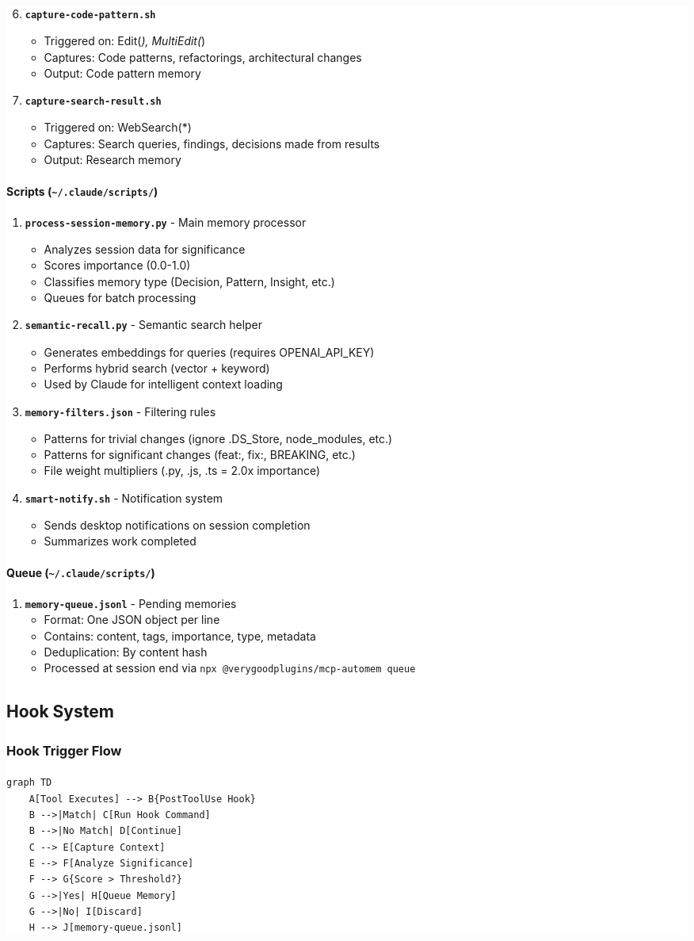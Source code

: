 6. **`capture-code-pattern.sh`**
   - Triggered on: Edit(*), MultiEdit(*)
   - Captures: Code patterns, refactorings, architectural changes
   - Output: Code pattern memory

7. **`capture-search-result.sh`**
   - Triggered on: WebSearch(*)
   - Captures: Search queries, findings, decisions made from results
   - Output: Research memory

#### Scripts (`~/.claude/scripts/`)

1. **`process-session-memory.py`** - Main memory processor
   - Analyzes session data for significance
   - Scores importance (0.0-1.0)
   - Classifies memory type (Decision, Pattern, Insight, etc.)
   - Queues for batch processing

2. **`semantic-recall.py`** - Semantic search helper
   - Generates embeddings for queries (requires OPENAI_API_KEY)
   - Performs hybrid search (vector + keyword)
   - Used by Claude for intelligent context loading

3. **`memory-filters.json`** - Filtering rules
   - Patterns for trivial changes (ignore .DS_Store, node_modules, etc.)
   - Patterns for significant changes (feat:, fix:, BREAKING, etc.)
   - File weight multipliers (.py, .js, .ts = 2.0x importance)

4. **`smart-notify.sh`** - Notification system
   - Sends desktop notifications on session completion
   - Summarizes work completed

#### Queue (`~/.claude/scripts/`)

1. **`memory-queue.jsonl`** - Pending memories
   - Format: One JSON object per line
   - Contains: content, tags, importance, type, metadata
   - Deduplication: By content hash
   - Processed at session end via `npx @verygoodplugins/mcp-automem queue`

## Hook System

### Hook Trigger Flow

```mermaid
graph TD
    A[Tool Executes] --> B{PostToolUse Hook}
    B -->|Match| C[Run Hook Command]
    B -->|No Match| D[Continue]
    C --> E[Capture Context]
    E --> F[Analyze Significance]
    F --> G{Score > Threshold?}
    G -->|Yes| H[Queue Memory]
    G -->|No| I[Discard]
    H --> J[memory-queue.jsonl]
```
